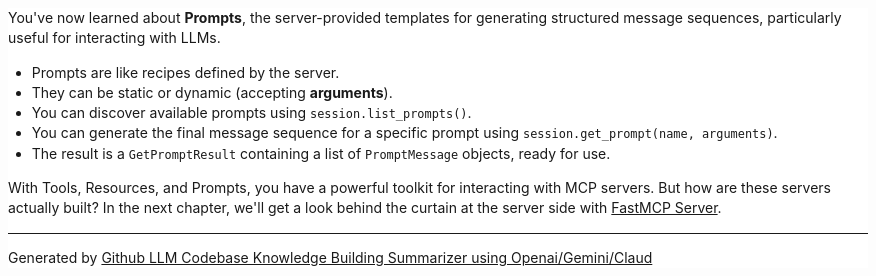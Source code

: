 You've now learned about **Prompts**, the server-provided templates for generating structured message sequences, particularly useful for interacting with LLMs.

*   Prompts are like recipes defined by the server.
*   They can be static or dynamic (accepting **arguments**).
*   You can discover available prompts using `session.list_prompts()`.
*   You can generate the final message sequence for a specific prompt using `session.get_prompt(name, arguments)`.
*   The result is a `GetPromptResult` containing a list of `PromptMessage` objects, ready for use.

With Tools, Resources, and Prompts, you have a powerful toolkit for interacting with MCP servers. But how are these servers actually built? In the next chapter, we'll get a look behind the curtain at the server side with [FastMCP Server](05_fastmcp_server.md).

---

Generated by [Github LLM Codebase Knowledge Building Summarizer using Openai/Gemini/Claud](https://github.com/tej172/cloud_indv_assignments/tree/main/ass_2)